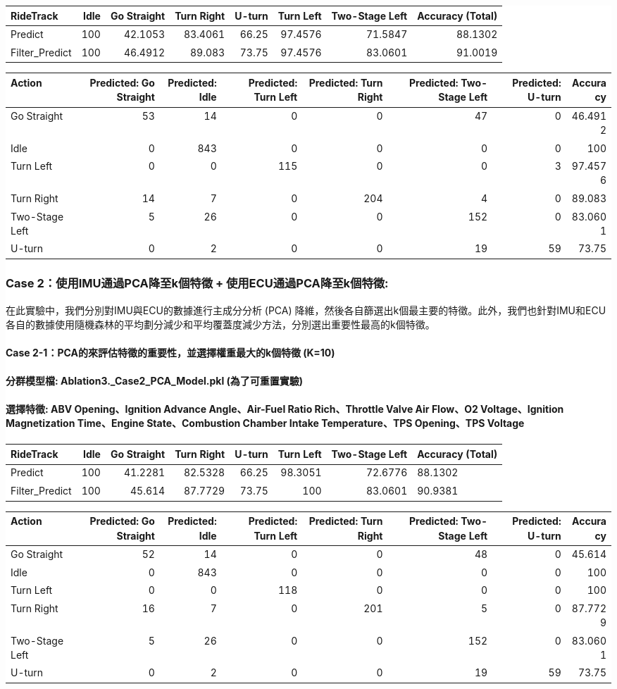 

| RideTrack      |   Idle |   Go Straight |   Turn Right |   U-turn |   Turn Left |   Two-Stage Left |   Accuracy (Total) |
|:---------------|-------:|--------------:|-------------:|---------:|------------:|-----------------:|-------------------:|
 | Predict        |    100 |       42.1053 |      83.4061 |    66.25 |     97.4576 |          71.5847 |            88.1302 |
| Filter_Predict |    100 |       46.4912 |      89.083  |    73.75 |     97.4576 |          83.0601 |            91.0019 |

| Action         |   Predicted: Go Straight |   Predicted: Idle |   Predicted: Turn Left |   Predicted: Turn Right |   Predicted: Two-Stage Left |   Predicted: U-turn |   Accuracy |
|:---------------|-------------------------:|------------------:|-----------------------:|------------------------:|----------------------------:|--------------------:|-----------:|
| Go Straight    |                       53 |                14 |                      0 |                       0 |                          47 |                   0 |    46.4912 |
| Idle           |                        0 |               843 |                      0 |                       0 |                           0 |                   0 |   100      |
| Turn Left      |                        0 |                 0 |                    115 |                       0 |                           0 |                   3 |    97.4576 |
| Turn Right     |                       14 |                 7 |                      0 |                     204 |                           4 |                   0 |    89.083  |
| Two-Stage Left |                        5 |                26 |                      0 |                       0 |                         152 |                   0 |    83.0601 |
| U-turn         |                        0 |                 2 |                      0 |                       0 |                          19 |                  59 |    73.75   |









### Case 2：使用IMU通過PCA降至k個特徵 + 使用ECU通過PCA降至k個特徵:
在此實驗中，我們分別對IMU與ECU的數據進行主成分分析 (PCA) 降維，然後各自篩選出k個最主要的特徵。此外，我們也針對IMU和ECU各自的數據使用隨機森林的平均劃分減少和平均覆蓋度減少方法，分別選出重要性最高的k個特徵。




#### Case 2-1：PCA的來評估特徵的重要性，並選擇權重最大的k個特徵 (K=10)
#### 分群模型檔: Ablation3._Case2_PCA_Model.pkl (為了可重置實驗)
#### 選擇特徵: ABV Opening、Ignition Advance Angle、Air-Fuel Ratio Rich、Throttle Valve Air Flow、O2 Voltage、Ignition Magnetization Time、Engine State、Combustion Chamber Intake Temperature、TPS Opening、TPS Voltage


| RideTrack      |   Idle |   Go Straight |   Turn Right |   U-turn |   Turn Left |   Two-Stage Left |   Accuracy (Total) |
|:---------------|-------:|--------------:|-------------:|---------:|------------:|-----------------:|------------------|
| Predict        |    100 |       41.2281 |      82.5328 |    66.25 |     98.3051 |          72.6776 |            88.1302 |
| Filter_Predict |    100 |       45.614  |      87.7729 |    73.75 |    100      |          83.0601 |            90.9381 |

| Action         |   Predicted: Go Straight |   Predicted: Idle |   Predicted: Turn Left |   Predicted: Turn Right |   Predicted: Two-Stage Left |   Predicted: U-turn |   Accuracy |
|:---------------|-------------------------:|------------------:|-----------------------:|------------------------:|----------------------------:|--------------------:|-----------:|
| Go Straight    |                       52 |                14 |                      0 |                       0 |                          48 |                   0 |    45.614  |
| Idle           |                        0 |               843 |                      0 |                       0 |                           0 |                   0 |   100      |
| Turn Left      |                        0 |                 0 |                    118 |                       0 |                           0 |                   0 |   100      |
| Turn Right     |                       16 |                 7 |                      0 |                     201 |                           5 |                   0 |    87.7729 |
| Two-Stage Left |                        5 |                26 |                      0 |                       0 |                         152 |                   0 |    83.0601 |
| U-turn         |                        0 |                 2 |                      0 |                       0 |                          19 |                  59 |    73.75   |
